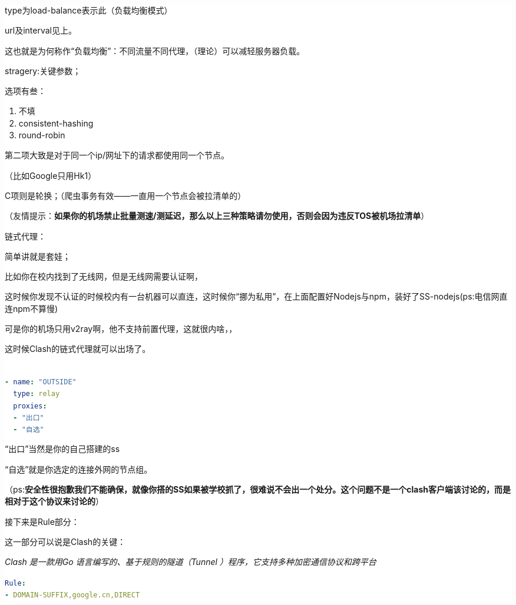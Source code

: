 type为load-balance表示此（负载均衡模式）

url及interval见上。

这也就是为何称作“负载均衡”：不同流量不同代理，（理论）可以减轻服务器负载。

stragery:关键参数；

选项有叁：

1. 不填
2. consistent-hashing
3. round-robin



第二项大致是对于同一个ip/网址下的请求都使用同一个节点。

（比如Google只用Hk1）



C项则是轮换；（爬虫事务有效——一直用一个节点会被拉清单的）



（友情提示：**如果你的机场禁止批量测速/测延迟，那么以上三种策略请勿使用，否则会因为违反TOS被机场拉清单**）



链式代理：

简单讲就是套娃；

比如你在校内找到了无线网，但是无线网需要认证啊，

这时候你发现不认证的时候校内有一台机器可以直连，这时候你“挪为私用”，在上面配置好Nodejs与npm，装好了SS-nodejs(ps:电信网直连npm不算慢)

可是你的机场只用v2ray啊，他不支持前置代理，这就很内啥，，

这时候Clash的链式代理就可以出场了。

```Yaml

- name: "OUTSIDE"
  type: relay
  proxies:
  - "出口"
  - "自选"
```

“出口”当然是你的自己搭建的ss

“自选”就是你选定的连接外网的节点组。



（ps:**安全性很抱歉我们不能确保，就像你搭的SS如果被学校抓了，很难说不会出一个处分。这个问题不是一个clash客户端该讨论的，而是相对于这个协议来讨论的**）

接下来是Rule部分：

这一部分可以说是Clash的关键：<br>

*Clash 是一款用Go 语言编写的、基于规则的隧道（Tunnel ）程序，它支持多种加密通信协议和跨平台*

```Yaml
Rule:
- DOMAIN-SUFFIX,google.cn,DIRECT
```
